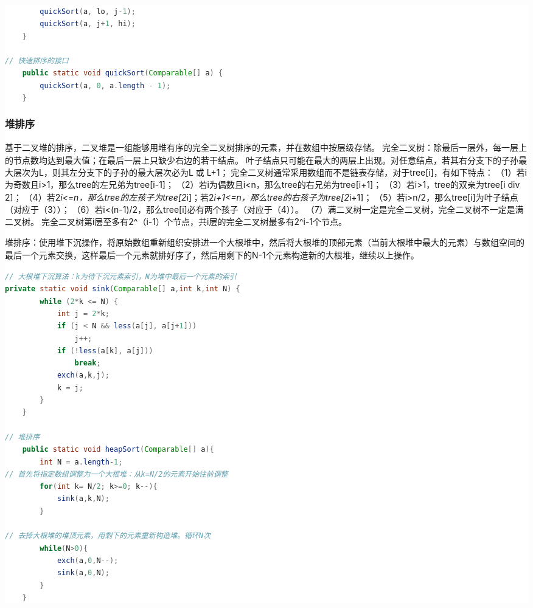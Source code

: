 ```java
        quickSort(a, lo, j-1);
        quickSort(a, j+1, hi);
    }
	
// 快速排序的接口
	public static void quickSort(Comparable[] a) {
        quickSort(a, 0, a.length - 1);
    }
```

### 堆排序
基于二叉堆的排序，二叉堆是一组能够用堆有序的完全二叉树排序的元素，并在数组中按层级存储。
完全二叉树：除最后一层外，每一层上的节点数均达到最大值；在最后一层上只缺少右边的若干结点。
叶子结点只可能在最大的两层上出现。对任意结点，若其右分支下的子孙最大层次为L，则其左分支下的子孙的最大层次必为L 或 L+1；
完全二叉树通常采用数组而不是链表存储，对于tree[i]，有如下特点：
（1）若i为奇数且i>1，那么tree的左兄弟为tree[i-1]；
（2）若i为偶数且i<n，那么tree的右兄弟为tree[i+1]；
（3）若i>1，tree的双亲为tree[i div 2]；
（4）若2*i<=n，那么tree的左孩子为tree[2*i]；若2*i+1<=n，那么tree的右孩子为tree[2*i+1]；
（5）若i>n/2，那么tree[i]为叶子结点（对应于（3））；
（6）若i<(n-1)/2，那么tree[i]必有两个孩子（对应于（4））。
（7）满二叉树一定是完全二叉树，完全二叉树不一定是满二叉树。
完全二叉树第i层至多有2^（i-1）个节点，共i层的完全二叉树最多有2^i-1个节点。
 

堆排序：使用堆下沉操作，将原始数组重新组织安排进一个大根堆中，然后将大根堆的顶部元素（当前大根堆中最大的元素）与数组空间的最后一个元素交换，这样最后一个元素就排好序了，然后用剩下的N-1个元素构造新的大根堆，继续以上操作。
```java
// 大根堆下沉算法：k为待下沉元素索引，N为堆中最后一个元素的索引
private static void sink(Comparable[] a,int k,int N) {
        while (2*k <= N) {
            int j = 2*k;
            if (j < N && less(a[j], a[j+1])) 
				j++;
            if (!less(a[k], a[j])) 
				break;
            exch(a,k,j);
            k = j;
        }
    }
	
// 堆排序
	public static void heapSort(Comparable[] a){
		int N = a.length-1;
// 首先将指定数组调整为一个大根堆：从k=N/2的元素开始往前调整
		for(int k= N/2; k>=0; k--){
			sink(a,k,N);
		}
 
// 去掉大根堆的堆顶元素，用剩下的元素重新构造堆。循环N次
		while(N>0){
			exch(a,0,N--);
			sink(a,0,N);
		}
	}
```
